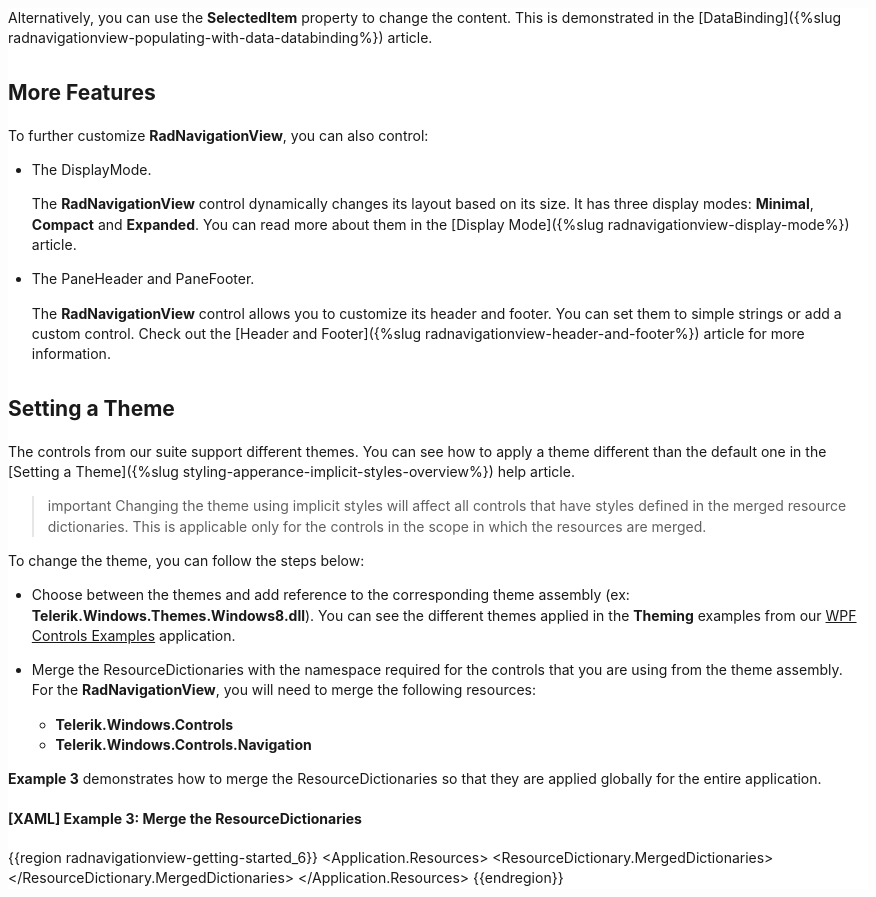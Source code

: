 Alternatively, you can use the __SelectedItem__ property to change the content. This is demonstrated in the [DataBinding]({%slug radnavigationview-populating-with-data-databinding%}) article.  

## More Features

To further customize __RadNavigationView__, you can also control:

* The DisplayMode.

    The __RadNavigationView__ control dynamically changes its layout based on its size. It has three display modes: __Minimal__, __Compact__ and __Expanded__. You can read more about them in the [Display Mode]({%slug radnavigationview-display-mode%}) article.

* The PaneHeader and PaneFooter.

    The __RadNavigationView__ control allows you to customize its header and footer. You can set them to simple strings or add a custom control. Check out the [Header and Footer]({%slug radnavigationview-header-and-footer%}) article for more information.
	
## Setting a Theme

The controls from our suite support different themes. You can see how to apply a theme different than the default one in the [Setting a Theme]({%slug styling-apperance-implicit-styles-overview%}) help article.

>important Changing the theme using implicit styles will affect all controls that have styles defined in the merged resource dictionaries. This is applicable only for the controls in the scope in which the resources are merged. 

To change the theme, you can follow the steps below:

* Choose between the themes and add reference to the corresponding theme assembly (ex: **Telerik.Windows.Themes.Windows8.dll**). You can see the different themes applied in the **Theming** examples from our [WPF Controls Examples](https://demos.telerik.com/wpf/) application.

* Merge the ResourceDictionaries with the namespace required for the controls that you are using from the theme assembly. For the __RadNavigationView__, you will need to merge the following resources:

	* __Telerik.Windows.Controls__
	* __Telerik.Windows.Controls.Navigation__

__Example 3__ demonstrates how to merge the ResourceDictionaries so that they are applied globally for the entire application.

#### __[XAML] Example 3: Merge the ResourceDictionaries__  
{{region radnavigationview-getting-started_6}}
	<Application.Resources>
		<ResourceDictionary>
			<ResourceDictionary.MergedDictionaries>
				<ResourceDictionary Source="/Telerik.Windows.Themes.Windows8;component/Themes/System.Windows.xaml"/>
				<ResourceDictionary Source="/Telerik.Windows.Themes.Windows8;component/Themes/Telerik.Windows.Controls.xaml"/>
				<ResourceDictionary Source="/Telerik.Windows.Themes.Windows8;component/Themes/Telerik.Windows.Controls.Navigation.xaml"/>
			</ResourceDictionary.MergedDictionaries>
		</ResourceDictionary>
	</Application.Resources>
{{endregion}}
